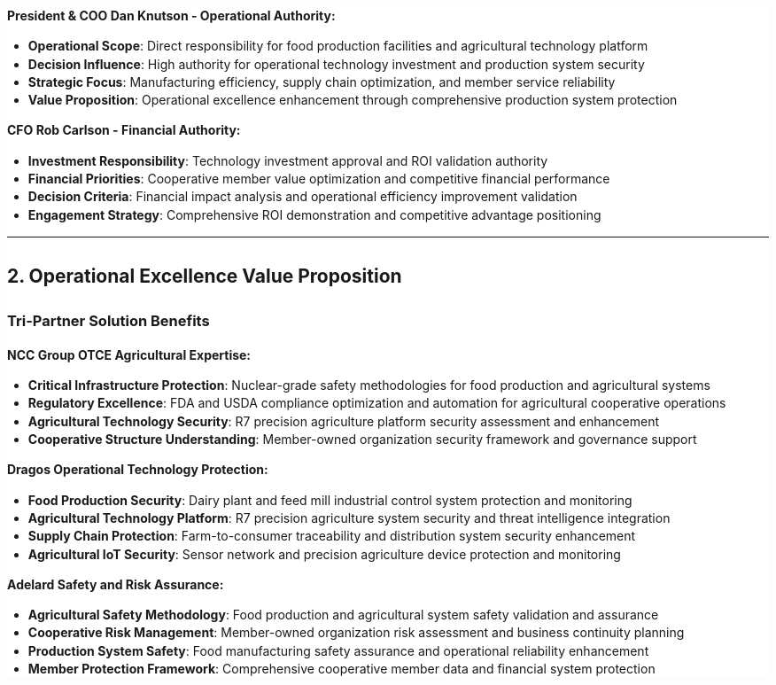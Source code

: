 **President & COO Dan Knutson - Operational Authority:**
- **Operational Scope**: Direct responsibility for food production facilities and agricultural technology platform
- **Decision Influence**: High authority for operational technology investment and production system security
- **Strategic Focus**: Manufacturing efficiency, supply chain optimization, and member service reliability
- **Value Proposition**: Operational excellence enhancement through comprehensive production system protection

**CFO Rob Carlson - Financial Authority:**
- **Investment Responsibility**: Technology investment approval and ROI validation authority
- **Financial Priorities**: Cooperative member value optimization and competitive financial performance
- **Decision Criteria**: Financial impact analysis and operational efficiency improvement validation
- **Engagement Strategy**: Comprehensive ROI demonstration and competitive advantage positioning

---

## 2. Operational Excellence Value Proposition

### Tri-Partner Solution Benefits

**NCC Group OTCE Agricultural Expertise:**
- **Critical Infrastructure Protection**: Nuclear-grade safety methodologies for food production and agricultural systems
- **Regulatory Excellence**: FDA and USDA compliance optimization and automation for agricultural cooperative operations
- **Agricultural Technology Security**: R7 precision agriculture platform security assessment and enhancement
- **Cooperative Structure Understanding**: Member-owned organization security framework and governance support

**Dragos Operational Technology Protection:**
- **Food Production Security**: Dairy plant and feed mill industrial control system protection and monitoring
- **Agricultural Technology Platform**: R7 precision agriculture system security and threat intelligence integration
- **Supply Chain Protection**: Farm-to-consumer traceability and distribution system security enhancement
- **Agricultural IoT Security**: Sensor network and precision agriculture device protection and monitoring

**Adelard Safety and Risk Assurance:**
- **Agricultural Safety Methodology**: Food production and agricultural system safety validation and assurance
- **Cooperative Risk Management**: Member-owned organization risk assessment and business continuity planning
- **Production System Safety**: Food manufacturing safety assurance and operational reliability enhancement
- **Member Protection Framework**: Comprehensive cooperative member data and financial system protection
